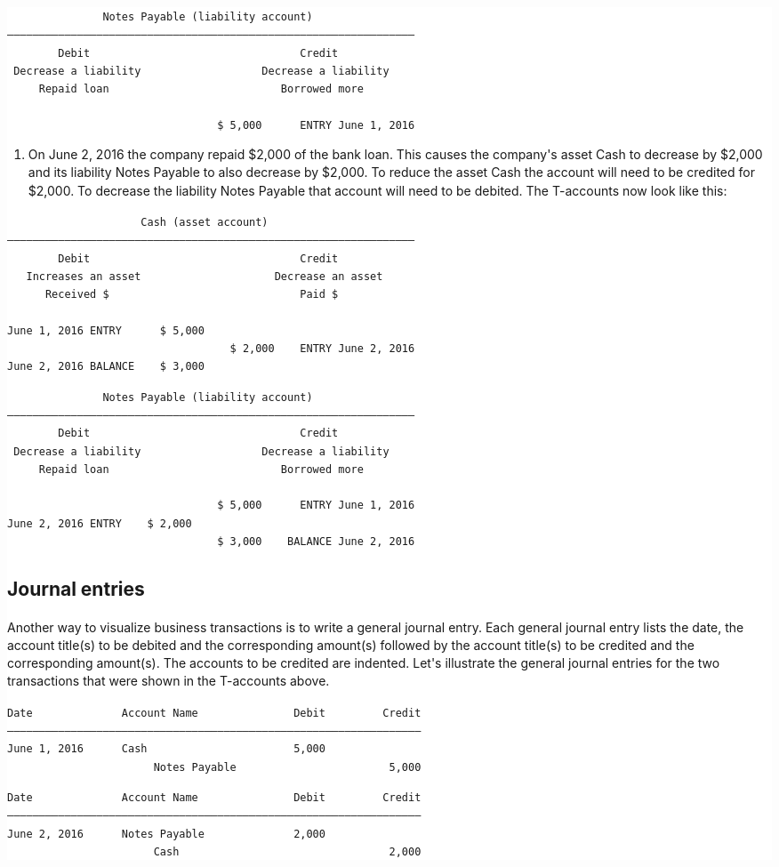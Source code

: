  ```
                Notes Payable (liability account)                        
 ————————————————————————————————————————————————————————————————
         Debit                                 Credit
  Decrease a liability                   Decrease a liability
      Repaid loan                           Borrowed more

                                  $ 5,000      ENTRY June 1, 2016
 ```

1. On June 2, 2016 the company repaid $2,000 of the bank loan. This causes the company's asset Cash to decrease by $2,000 and its liability Notes Payable to also decrease by $2,000. To reduce the asset Cash the account will need to be credited for $2,000. To decrease the liability Notes Payable that account will need to be debited. The T-accounts now look like this:

 ```
                      Cash (asset account)                         
 ————————————————————————————————————————————————————————————————
         Debit                                 Credit
    Increases an asset                     Decrease an asset
       Received $                              Paid $

 June 1, 2016 ENTRY      $ 5,000  
                                    $ 2,000    ENTRY June 2, 2016
 June 2, 2016 BALANCE    $ 3,000                   
 ```

 ```
                Notes Payable (liability account)                        
 ————————————————————————————————————————————————————————————————
         Debit                                 Credit
  Decrease a liability                   Decrease a liability
      Repaid loan                           Borrowed more

                                  $ 5,000      ENTRY June 1, 2016
 June 2, 2016 ENTRY    $ 2,000
                                  $ 3,000    BALANCE June 2, 2016
 ```

## Journal entries

Another way to visualize business transactions is to write a general journal entry. Each general journal entry lists the date, the account title(s) to be debited and the corresponding amount(s) followed by the account title(s) to be credited and the corresponding amount(s). The accounts to be credited are indented. Let's illustrate the general journal entries for the two transactions that were shown in the T-accounts above.

```
Date              Account Name               Debit         Credit                  
—————————————————————————————————————————————————————————————————
June 1, 2016      Cash                       5,000
                       Notes Payable                        5,000
```

```
Date              Account Name               Debit         Credit                  
—————————————————————————————————————————————————————————————————
June 2, 2016      Notes Payable              2,000
                       Cash                                 2,000
```
